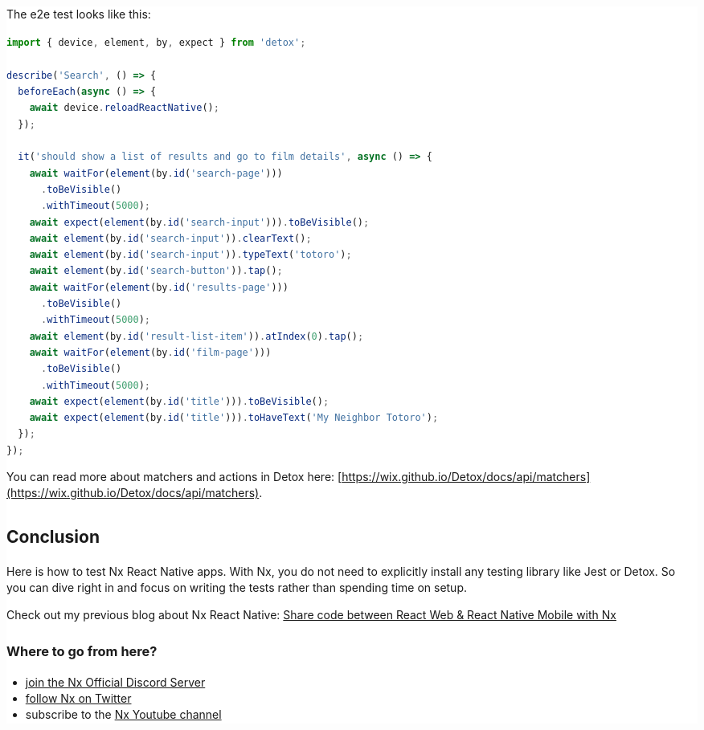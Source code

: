 The e2e test looks like this:

```typescript
import { device, element, by, expect } from 'detox';

describe('Search', () => {
  beforeEach(async () => {
    await device.reloadReactNative();
  });

  it('should show a list of results and go to film details', async () => {
    await waitFor(element(by.id('search-page')))
      .toBeVisible()
      .withTimeout(5000);
    await expect(element(by.id('search-input'))).toBeVisible();
    await element(by.id('search-input')).clearText();
    await element(by.id('search-input')).typeText('totoro');
    await element(by.id('search-button')).tap();
    await waitFor(element(by.id('results-page')))
      .toBeVisible()
      .withTimeout(5000);
    await element(by.id('result-list-item')).atIndex(0).tap();
    await waitFor(element(by.id('film-page')))
      .toBeVisible()
      .withTimeout(5000);
    await expect(element(by.id('title'))).toBeVisible();
    await expect(element(by.id('title'))).toHaveText('My Neighbor Totoro');
  });
});
```

You can read more about matchers and actions in Detox here: [https://wix.github.io/Detox/docs/api/matchers](https://wix.github.io/Detox/docs/api/matchers).

## Conclusion

Here is how to test Nx React Native apps. With Nx, you do not need to explicitly install any testing library like Jest or Detox. So you can dive right in and focus on writing the tests rather than spending time on setup.

Check out my previous blog about Nx React Native: [Share code between React Web & React Native Mobile with Nx](/blog/share-code-between-react-web-react-native-mobile-with-nx)

### Where to go from here?

- [join the Nx Official Discord Server](https://go.nx.dev/community)
- [follow Nx on Twitter](https://twitter.com/nxdevtools)
- subscribe to the [Nx Youtube channel](https://youtube.com/c/Nrwl_io)
